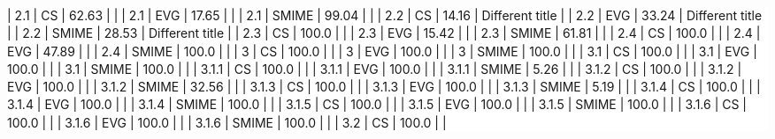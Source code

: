 | 2.1      | CS    |          62.63 |             |
| 2.1      | EVG   |          17.65 |             |
| 2.1      | SMIME |          99.04 |             |
| 2.2      | CS    |          14.16 | Different title |
| 2.2      | EVG   |          33.24 | Different title |
| 2.2      | SMIME |          28.53 | Different title |
| 2.3      | CS    |          100.0 |             |
| 2.3      | EVG   |          15.42 |             |
| 2.3      | SMIME |          61.81 |             |
| 2.4      | CS    |          100.0 |             |
| 2.4      | EVG   |          47.89 |             |
| 2.4      | SMIME |          100.0 |             |
| 3        | CS    |          100.0 |             |
| 3        | EVG   |          100.0 |             |
| 3        | SMIME |          100.0 |             |
| 3.1      | CS    |          100.0 |             |
| 3.1      | EVG   |          100.0 |             |
| 3.1      | SMIME |          100.0 |             |
| 3.1.1    | CS    |          100.0 |             |
| 3.1.1    | EVG   |          100.0 |             |
| 3.1.1    | SMIME |           5.26 |             |
| 3.1.2    | CS    |          100.0 |             |
| 3.1.2    | EVG   |          100.0 |             |
| 3.1.2    | SMIME |          32.56 |             |
| 3.1.3    | CS    |          100.0 |             |
| 3.1.3    | EVG   |          100.0 |             |
| 3.1.3    | SMIME |           5.19 |             |
| 3.1.4    | CS    |          100.0 |             |
| 3.1.4    | EVG   |          100.0 |             |
| 3.1.4    | SMIME |          100.0 |             |
| 3.1.5    | CS    |          100.0 |             |
| 3.1.5    | EVG   |          100.0 |             |
| 3.1.5    | SMIME |          100.0 |             |
| 3.1.6    | CS    |          100.0 |             |
| 3.1.6    | EVG   |          100.0 |             |
| 3.1.6    | SMIME |          100.0 |             |
| 3.2      | CS    |          100.0 |             |